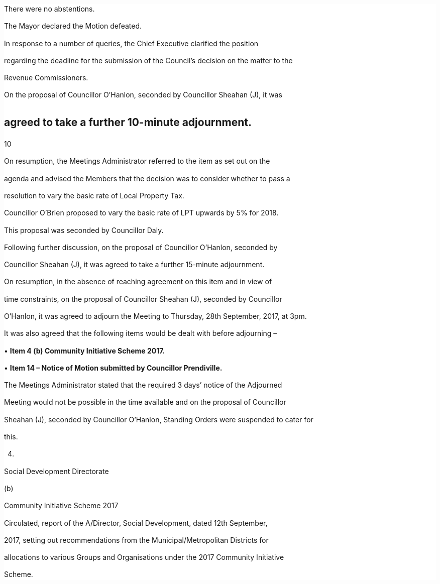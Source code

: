 There were no abstentions.

The Mayor declared the Motion defeated.

In response to a number of queries, the Chief Executive clarified the position

regarding the deadline for the submission of the Council’s decision on the matter to the

Revenue Commissioners.

On the proposal of Councillor O’Hanlon, seconded by Councillor Sheahan (J), it was

agreed to take a further 10-minute adjournment.
---
10

On resumption, the Meetings Administrator referred to the item as set out on the

agenda and advised the Members that the decision was to consider whether to pass a

resolution to vary the basic rate of Local Property Tax.

Councillor O’Brien proposed to vary the basic rate of LPT upwards by 5% for 2018.

This proposal was seconded by Councillor Daly.

Following further discussion, on the proposal of Councillor O’Hanlon, seconded by

Councillor Sheahan (J), it was agreed to take a further 15-minute adjournment.

On resumption, in the absence of reaching agreement on this item and in view of

time constraints, on the proposal of Councillor Sheahan (J), seconded by Councillor

O’Hanlon, it was agreed to adjourn the Meeting to Thursday, 28th September, 2017, at 3pm.

It was also agreed that the following items would be dealt with before adjourning –

• **Item 4 (b) Community Initiative Scheme 2017.**

• **Item 14 – Notice of Motion submitted by Councillor Prendiville.**

The Meetings Administrator stated that the required 3 days’ notice of the Adjourned

Meeting would not be possible in the time available and on the proposal of Councillor

Sheahan (J), seconded by Councillor O’Hanlon, Standing Orders were suspended to cater for

this.

4.

Social Development Directorate

(b)

Community Initiative Scheme 2017

Circulated, report of the A/Director, Social Development, dated 12th September,

2017, setting out recommendations from the Municipal/Metropolitan Districts for

allocations to various Groups and Organisations under the 2017 Community Initiative

Scheme.
